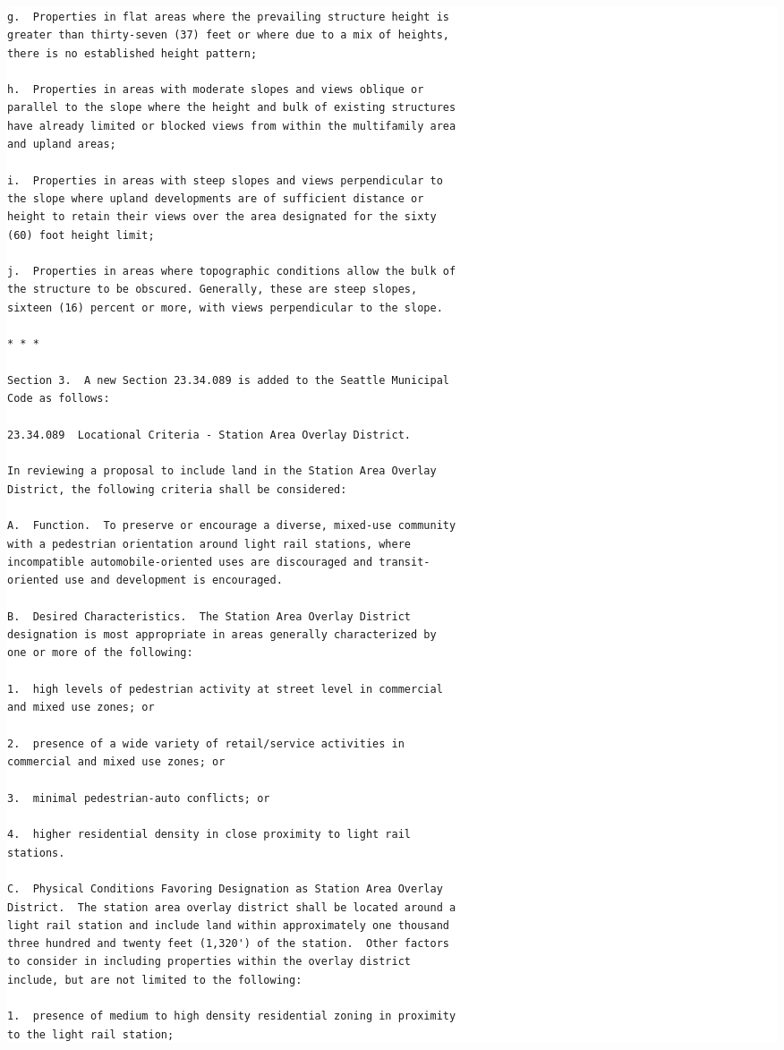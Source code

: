     g.  Properties in flat areas where the prevailing structure height is  
    greater than thirty-seven (37) feet or where due to a mix of heights,  
    there is no established height pattern;  
  
    h.  Properties in areas with moderate slopes and views oblique or  
    parallel to the slope where the height and bulk of existing structures  
    have already limited or blocked views from within the multifamily area  
    and upland areas;  
  
    i.  Properties in areas with steep slopes and views perpendicular to  
    the slope where upland developments are of sufficient distance or  
    height to retain their views over the area designated for the sixty  
    (60) foot height limit;  
  
    j.  Properties in areas where topographic conditions allow the bulk of  
    the structure to be obscured. Generally, these are steep slopes,  
    sixteen (16) percent or more, with views perpendicular to the slope.  
  
    * * *  
  
    Section 3.  A new Section 23.34.089 is added to the Seattle Municipal  
    Code as follows:  
  
    23.34.089  Locational Criteria - Station Area Overlay District.  
  
    In reviewing a proposal to include land in the Station Area Overlay  
    District, the following criteria shall be considered:  
  
    A.  Function.  To preserve or encourage a diverse, mixed-use community  
    with a pedestrian orientation around light rail stations, where  
    incompatible automobile-oriented uses are discouraged and transit-  
    oriented use and development is encouraged.  
  
    B.  Desired Characteristics.  The Station Area Overlay District  
    designation is most appropriate in areas generally characterized by  
    one or more of the following:  
  
    1.  high levels of pedestrian activity at street level in commercial  
    and mixed use zones; or  
  
    2.  presence of a wide variety of retail/service activities in  
    commercial and mixed use zones; or  
  
    3.  minimal pedestrian-auto conflicts; or  
  
    4.  higher residential density in close proximity to light rail  
    stations.  
  
    C.  Physical Conditions Favoring Designation as Station Area Overlay  
    District.  The station area overlay district shall be located around a  
    light rail station and include land within approximately one thousand  
    three hundred and twenty feet (1,320') of the station.  Other factors  
    to consider in including properties within the overlay district  
    include, but are not limited to the following:  
  
    1.  presence of medium to high density residential zoning in proximity  
    to the light rail station;  
  